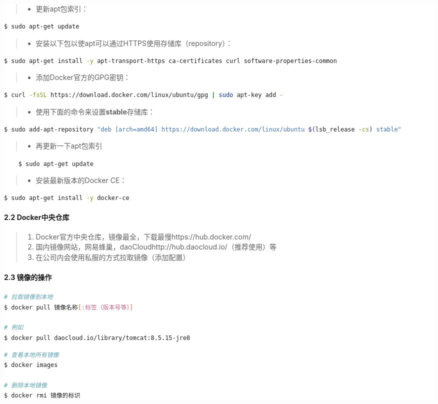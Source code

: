 > - 更新apt包索引：

```bash
$ sudo apt-get update
```

> - 安装以下包以使apt可以通过HTTPS使用存储库（repository）：

```bash
$ sudo apt-get install -y apt-transport-https ca-certificates curl software-properties-common
```

> - 添加Docker官方的GPG密钥：

```bash
$ curl -fsSL https://download.docker.com/linux/ubuntu/gpg | sudo apt-key add -
```

> - 使用下面的命令来设置**stable**存储库：

```bash
$ sudo add-apt-repository "deb [arch=amd64] https://download.docker.com/linux/ubuntu $(lsb_release -cs) stable"
```

> - 再更新一下apt包索引

```bash
	$ sudo apt-get update
```

> - 安装最新版本的Docker CE：

```bash
$ sudo apt-get install -y docker-ce
```

#### 2.2 Docker中央仓库

> 1. Docker官方中央仓库，镜像最全，下载最慢https://hub.docker.com/
> 2. 国内镜像网站，网易蜂巢，daoCloudhttp://hub.daocloud.io/（推荐使用）等
> 3.  在公司内会使用私服的方式拉取镜像（添加配置）

#### 2.3 镜像的操作

```bash
# 拉取镜像到本地
$ docker pull 镜像名称[:标签（版本号等）]

# 例如
$ docker pull daocloud.io/library/tomcat:8.5.15-jre8
```

```bash
# 查看本地所有镜像
$ docker images

# 删除本地镜像
$ docker rmi 镜像的标识
```
